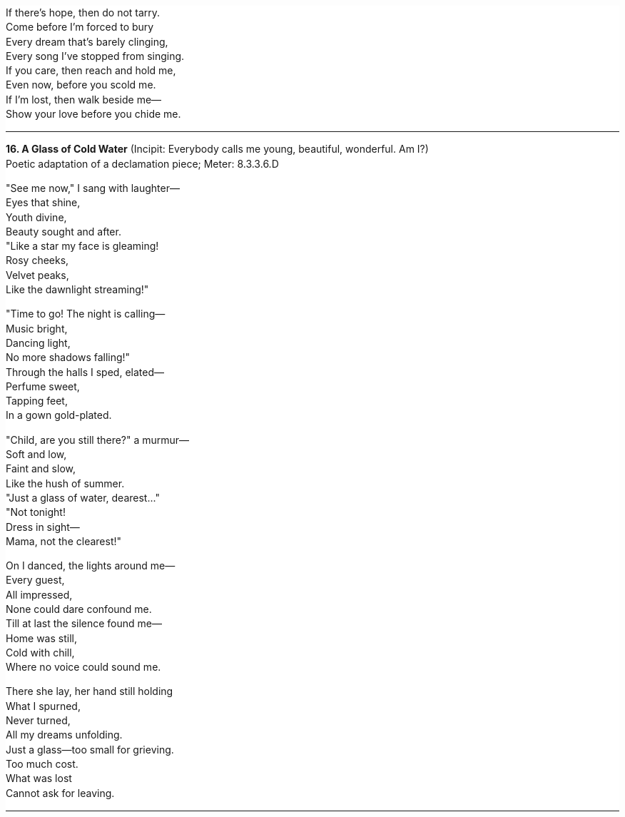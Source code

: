 If there’s hope, then do not tarry.  
Come before I’m forced to bury  
Every dream that’s barely clinging,  
Every song I’ve stopped from singing.  
If you care, then reach and hold me,  
Even now, before you scold me.  
If I’m lost, then walk beside me—  
Show your love before you chide me.  
  
---  
**16\. A Glass of Cold Water** (Incipit: Everybody calls me young, beautiful, wonderful. Am I?)  
Poetic adaptation of a declamation piece; Meter: 8.3.3.6.D  
  
"See me now," I sang with laughter—  
Eyes that shine,  
Youth divine,  
Beauty sought and after.  
"Like a star my face is gleaming!  
Rosy cheeks,  
Velvet peaks,  
Like the dawnlight streaming!"  
  
"Time to go! The night is calling—  
Music bright,  
Dancing light,  
No more shadows falling!"  
Through the halls I sped, elated—  
Perfume sweet,  
Tapping feet,  
In a gown gold-plated.  
  
"Child, are you still there?" a murmur—  
Soft and low,  
Faint and slow,  
Like the hush of summer.  
"Just a glass of water, dearest..."  
"Not tonight!  
Dress in sight—  
Mama, not the clearest!"  
  
On I danced, the lights around me—  
Every guest,  
All impressed,  
None could dare confound me.  
Till at last the silence found me—  
Home was still,  
Cold with chill,  
Where no voice could sound me.  
  
There she lay, her hand still holding  
What I spurned,  
Never turned,  
All my dreams unfolding.  
Just a glass—too small for grieving.  
Too much cost.  
What was lost  
Cannot ask for leaving.  
  
---  